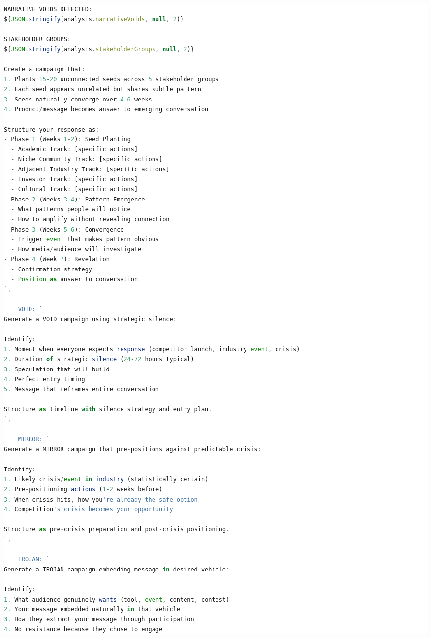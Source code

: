 ```typescript
NARRATIVE VOIDS DETECTED:
${JSON.stringify(analysis.narrativeVoids, null, 2)}

STAKEHOLDER GROUPS:
${JSON.stringify(analysis.stakeholderGroups, null, 2)}

Create a campaign that:
1. Plants 15-20 unconnected seeds across 5 stakeholder groups
2. Each seed appears unrelated but shares subtle pattern
3. Seeds naturally converge over 4-6 weeks
4. Product/message becomes answer to emerging conversation

Structure your response as:
- Phase 1 (Weeks 1-2): Seed Planting
  - Academic Track: [specific actions]
  - Niche Community Track: [specific actions]
  - Adjacent Industry Track: [specific actions]
  - Investor Track: [specific actions]
  - Cultural Track: [specific actions]
- Phase 2 (Weeks 3-4): Pattern Emergence
  - What patterns people will notice
  - How to amplify without revealing connection
- Phase 3 (Weeks 5-6): Convergence
  - Trigger event that makes pattern obvious
  - How media/audience will investigate
- Phase 4 (Week 7): Revelation
  - Confirmation strategy
  - Position as answer to conversation
`,

    VOID: `
Generate a VOID campaign using strategic silence:

Identify:
1. Moment when everyone expects response (competitor launch, industry event, crisis)
2. Duration of strategic silence (24-72 hours typical)
3. Speculation that will build
4. Perfect entry timing
5. Message that reframes entire conversation

Structure as timeline with silence strategy and entry plan.
`,

    MIRROR: `
Generate a MIRROR campaign that pre-positions against predictable crisis:

Identify:
1. Likely crisis/event in industry (statistically certain)
2. Pre-positioning actions (1-2 weeks before)
3. When crisis hits, how you're already the safe option
4. Competition's crisis becomes your opportunity

Structure as pre-crisis preparation and post-crisis positioning.
`,

    TROJAN: `
Generate a TROJAN campaign embedding message in desired vehicle:

Identify:
1. What audience genuinely wants (tool, event, content, contest)
2. Your message embedded naturally in that vehicle
3. How they extract your message through participation
4. No resistance because they chose to engage
```